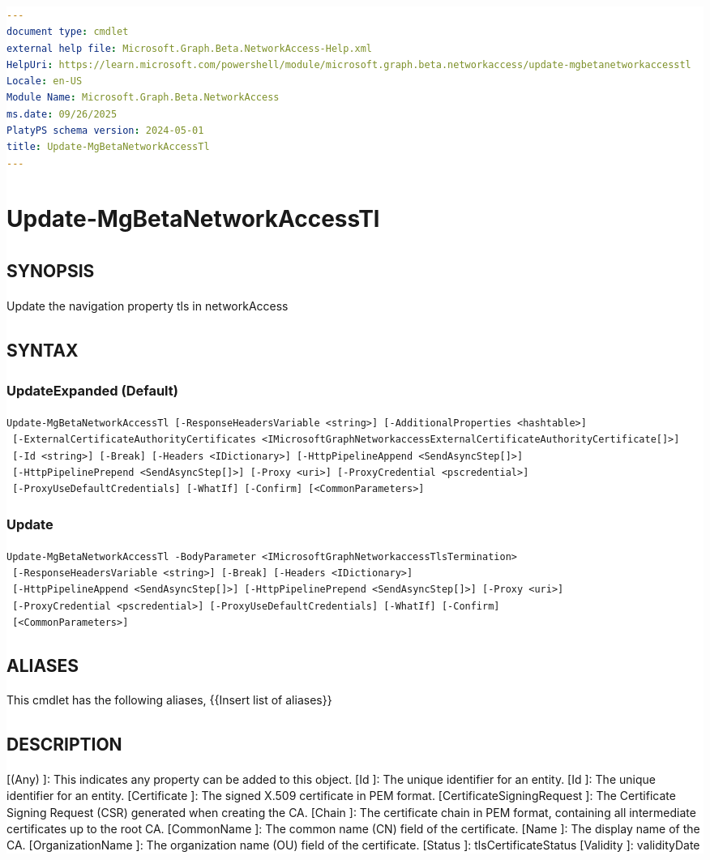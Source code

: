 ```yaml
---
document type: cmdlet
external help file: Microsoft.Graph.Beta.NetworkAccess-Help.xml
HelpUri: https://learn.microsoft.com/powershell/module/microsoft.graph.beta.networkaccess/update-mgbetanetworkaccesstl
Locale: en-US
Module Name: Microsoft.Graph.Beta.NetworkAccess
ms.date: 09/26/2025
PlatyPS schema version: 2024-05-01
title: Update-MgBetaNetworkAccessTl
---
```


# Update-MgBetaNetworkAccessTl

## SYNOPSIS

Update the navigation property tls in networkAccess

## SYNTAX

### UpdateExpanded (Default)

```
Update-MgBetaNetworkAccessTl [-ResponseHeadersVariable <string>] [-AdditionalProperties <hashtable>]
 [-ExternalCertificateAuthorityCertificates <IMicrosoftGraphNetworkaccessExternalCertificateAuthorityCertificate[]>]
 [-Id <string>] [-Break] [-Headers <IDictionary>] [-HttpPipelineAppend <SendAsyncStep[]>]
 [-HttpPipelinePrepend <SendAsyncStep[]>] [-Proxy <uri>] [-ProxyCredential <pscredential>]
 [-ProxyUseDefaultCredentials] [-WhatIf] [-Confirm] [<CommonParameters>]
```

### Update

```
Update-MgBetaNetworkAccessTl -BodyParameter <IMicrosoftGraphNetworkaccessTlsTermination>
 [-ResponseHeadersVariable <string>] [-Break] [-Headers <IDictionary>]
 [-HttpPipelineAppend <SendAsyncStep[]>] [-HttpPipelinePrepend <SendAsyncStep[]>] [-Proxy <uri>]
 [-ProxyCredential <pscredential>] [-ProxyUseDefaultCredentials] [-WhatIf] [-Confirm]
 [<CommonParameters>]
```

## ALIASES

This cmdlet has the following aliases,
  {{Insert list of aliases}}

## DESCRIPTION


  [(Any) <Object>]: This indicates any property can be added to this object.
  [Id <String>]: The unique identifier for an entity.
  [Id <String>]: The unique identifier for an entity.
  [Certificate <String>]: The signed X.509 certificate in PEM format.
  [CertificateSigningRequest <String>]: The Certificate Signing Request (CSR) generated when creating the CA.
  [Chain <String>]: The certificate chain in PEM format, containing all intermediate certificates up to the root CA.
  [CommonName <String>]: The common name (CN) field of the certificate.
  [Name <String>]: The display name of the CA.
  [OrganizationName <String>]: The organization name (OU) field of the certificate.
  [Status <String>]: tlsCertificateStatus
  [Validity <IMicrosoftGraphNetworkaccessValidityDate>]: validityDate
